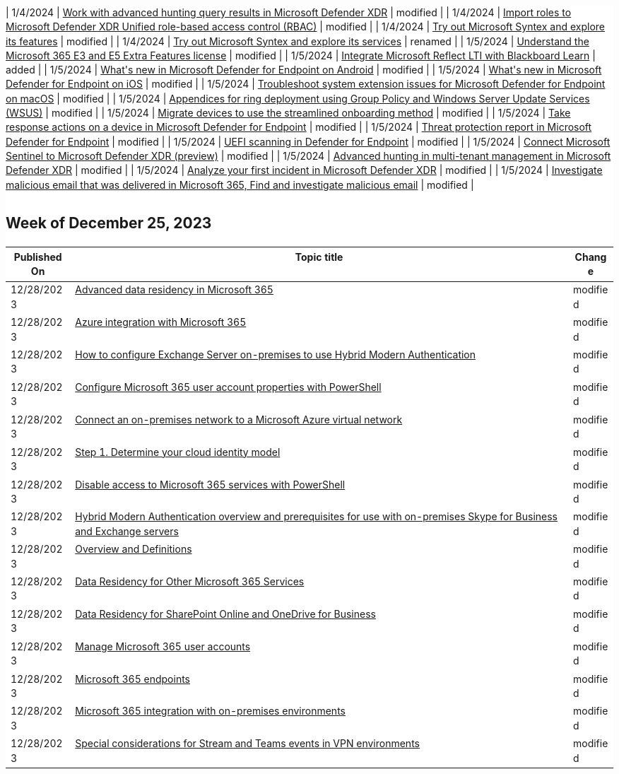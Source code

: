 | 1/4/2024 | [Work with advanced hunting query results in Microsoft Defender XDR](/microsoft-365/security/defender/advanced-hunting-query-results?view=o365-worldwide) | modified |
| 1/4/2024 | [Import roles to Microsoft Defender XDR Unified role-based access control (RBAC)](/microsoft-365/security/defender/import-rbac-roles?view=o365-worldwide) | modified |
| 1/4/2024 | [Try out Microsoft Syntex and explore its features](/microsoft-365/syntex/trial-syntex) | modified |
| 1/4/2024 | [Try out Microsoft Syntex and explore its services](/microsoft-365/syntex/promo-syntex) | renamed |
| 1/5/2024 | [Understand the Microsoft 365 E3 and E5 Extra Features license](/microsoft-365/commerce/licenses/e3-extra-features-licenses?view=o365-worldwide) | modified |
| 1/5/2024 | [Integrate Microsoft Reflect LTI with Blackboard Learn](/microsoft-365/lti/reflect-lti-blackboard?view=o365-worldwide) | added |
| 1/5/2024 | [What's new in Microsoft Defender for Endpoint on Android](/microsoft-365/security/defender-endpoint/android-whatsnew?view=o365-worldwide) | modified |
| 1/5/2024 | [What's new in Microsoft Defender for Endpoint on iOS](/microsoft-365/security/defender-endpoint/ios-whatsnew?view=o365-worldwide) | modified |
| 1/5/2024 | [Troubleshoot system extension issues for Microsoft Defender for Endpoint on macOS](/microsoft-365/security/defender-endpoint/mac-support-sys-ext?view=o365-worldwide) | modified |
| 1/5/2024 | [Appendices for ring deployment using Group Policy and Windows Server Update Services (WSUS)](/microsoft-365/security/defender-endpoint/microsoft-defender-antivirus-ring-deployment-group-policy-wsus-appendices?view=o365-worldwide) | modified |
| 1/5/2024 | [Migrate devices to use the streamlined onboarding method](/microsoft-365/security/defender-endpoint/migrate-devices-streamlined?view=o365-worldwide) | modified |
| 1/5/2024 | [Take response actions on a device in Microsoft Defender for Endpoint](/microsoft-365/security/defender-endpoint/respond-machine-alerts?view=o365-worldwide) | modified |
| 1/5/2024 | [Threat protection report in Microsoft Defender for Endpoint](/microsoft-365/security/defender-endpoint/threat-protection-reports?view=o365-worldwide) | modified |
| 1/5/2024 | [UEFI scanning in Defender for Endpoint](/microsoft-365/security/defender-endpoint/uefi-scanning-in-defender-for-endpoint?view=o365-worldwide) | modified |
| 1/5/2024 | [Connect Microsoft Sentinel to Microsoft Defender XDR (preview)](/microsoft-365/security/defender/microsoft-sentinel-onboard?view=o365-worldwide) | modified |
| 1/5/2024 | [Advanced hunting in multi-tenant management in Microsoft Defender XDR](/microsoft-365/security/defender/mto-advanced-hunting?view=o365-worldwide) | modified |
| 1/5/2024 | [Analyze your first incident in Microsoft Defender XDR](/microsoft-365/security/defender/respond-first-incident-analyze?view=o365-worldwide) | modified |
| 1/5/2024 | [Investigate malicious email that was delivered in Microsoft 365, Find and investigate malicious email](/microsoft-365/security/office-365-security/investigate-malicious-email-that-was-delivered?view=o365-worldwide) | modified |


## Week of December 25, 2023


| Published On |Topic title | Change |
|------|------------|--------|
| 12/28/2023 | [Advanced data residency in Microsoft 365](/microsoft-365/enterprise/advanced-data-residency?view=o365-worldwide) | modified |
| 12/28/2023 | [Azure integration with Microsoft 365](/microsoft-365/enterprise/azure-integration?view=o365-worldwide) | modified |
| 12/28/2023 | [How to configure Exchange Server on-premises to use Hybrid Modern Authentication](/microsoft-365/enterprise/configure-exchange-server-for-hybrid-modern-authentication?view=o365-worldwide) | modified |
| 12/28/2023 | [Configure Microsoft 365 user account properties with PowerShell](/microsoft-365/enterprise/configure-user-account-properties-with-microsoft-365-powershell?view=o365-worldwide) | modified |
| 12/28/2023 | [Connect an on-premises network to a Microsoft Azure virtual network](/microsoft-365/enterprise/connect-an-on-premises-network-to-a-microsoft-azure-virtual-network?view=o365-worldwide) | modified |
| 12/28/2023 | [Step 1. Determine your cloud identity model](/microsoft-365/enterprise/deploy-identity-solution-identity-model?view=o365-worldwide) | modified |
| 12/28/2023 | [Disable access to Microsoft 365 services with PowerShell](/microsoft-365/enterprise/disable-access-to-services-with-microsoft-365-powershell?view=o365-worldwide) | modified |
| 12/28/2023 | [Hybrid Modern Authentication overview and prerequisites for use with on-premises Skype for Business and Exchange servers](/microsoft-365/enterprise/hybrid-modern-auth-overview?view=o365-worldwide) | modified |
| 12/28/2023 | [Overview and Definitions](/microsoft-365/enterprise/m365-dr-overview?view=o365-worldwide) | modified |
| 12/28/2023 | [Data Residency for Other Microsoft 365 Services](/microsoft-365/enterprise/m365-dr-workload-other?view=o365-worldwide) | modified |
| 12/28/2023 | [Data Residency for SharePoint Online and OneDrive for Business](/microsoft-365/enterprise/m365-dr-workload-spo?view=o365-worldwide) | modified |
| 12/28/2023 | [Manage Microsoft 365 user accounts](/microsoft-365/enterprise/manage-microsoft-365-accounts?view=o365-worldwide) | modified |
| 12/28/2023 | [Microsoft 365 endpoints](/microsoft-365/enterprise/microsoft-365-endpoints?view=o365-worldwide) | modified |
| 12/28/2023 | [Microsoft 365 integration with on-premises environments](/microsoft-365/enterprise/microsoft-365-integration?view=o365-worldwide) | modified |
| 12/28/2023 | [Special considerations for Stream and Teams events in VPN environments](/microsoft-365/enterprise/microsoft-365-vpn-stream-and-live-events?view=o365-worldwide) | modified |